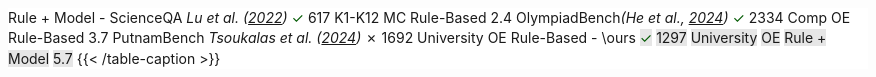 <td class="ltx_td ltx_align_center" id="S1.T1.1.1.12.6">Rule + Model</td>
<td class="ltx_td ltx_align_center" id="S1.T1.1.1.12.7">-</td>
</tr>
<tr class="ltx_tr" id="S1.T1.1.1.13">
<td class="ltx_td ltx_align_left" id="S1.T1.1.1.13.1">
<span class="ltx_text ltx_font_smallcaps" id="S1.T1.1.1.13.1.1">ScienceQA</span> <cite class="ltx_cite ltx_citemacro_cite">Lu et al. (<a class="ltx_ref" href="https://arxiv.org/html/2503.21821v1#bib.bib26" title="">2022</a>)</cite>
</td>
<td class="ltx_td ltx_align_center" id="S1.T1.1.1.13.2"><span class="ltx_text" id="S1.T1.1.1.13.2.1" style="color:#005900;">✓</span></td>
<td class="ltx_td ltx_align_center" id="S1.T1.1.1.13.3">617</td>
<td class="ltx_td ltx_align_center" id="S1.T1.1.1.13.4">K1-K12</td>
<td class="ltx_td ltx_align_center" id="S1.T1.1.1.13.5">MC</td>
<td class="ltx_td ltx_align_center" id="S1.T1.1.1.13.6">Rule-Based</td>
<td class="ltx_td ltx_align_center" id="S1.T1.1.1.13.7">2.4</td>
</tr>
<tr class="ltx_tr" id="S1.T1.1.1.14">
<td class="ltx_td ltx_align_left" id="S1.T1.1.1.14.1">OlympiadBench<cite class="ltx_cite ltx_citemacro_citep">(He et al., <a class="ltx_ref" href="https://arxiv.org/html/2503.21821v1#bib.bib19" title="">2024</a>)</cite>
</td>
<td class="ltx_td ltx_align_center" id="S1.T1.1.1.14.2"><span class="ltx_text" id="S1.T1.1.1.14.2.1" style="color:#005900;">✓</span></td>
<td class="ltx_td ltx_align_center" id="S1.T1.1.1.14.3">2334</td>
<td class="ltx_td ltx_align_center" id="S1.T1.1.1.14.4">Comp</td>
<td class="ltx_td ltx_align_center" id="S1.T1.1.1.14.5">OE</td>
<td class="ltx_td ltx_align_center" id="S1.T1.1.1.14.6">Rule-Based</td>
<td class="ltx_td ltx_align_center" id="S1.T1.1.1.14.7">3.7</td>
</tr>
<tr class="ltx_tr" id="S1.T1.1.1.15">
<td class="ltx_td ltx_align_left" id="S1.T1.1.1.15.1">
<span class="ltx_text ltx_font_smallcaps" id="S1.T1.1.1.15.1.1">PutnamBench</span> <cite class="ltx_cite ltx_citemacro_cite">Tsoukalas et al. (<a class="ltx_ref" href="https://arxiv.org/html/2503.21821v1#bib.bib39" title="">2024</a>)</cite>
</td>
<td class="ltx_td ltx_align_center" id="S1.T1.1.1.15.2">✗</td>
<td class="ltx_td ltx_align_center" id="S1.T1.1.1.15.3">1692</td>
<td class="ltx_td ltx_align_center" id="S1.T1.1.1.15.4">University</td>
<td class="ltx_td ltx_align_center" id="S1.T1.1.1.15.5">OE</td>
<td class="ltx_td ltx_align_center" id="S1.T1.1.1.15.6">Rule-Based</td>
<td class="ltx_td ltx_align_center" id="S1.T1.1.1.15.7">-</td>
</tr>
<tr class="ltx_tr" id="S1.T1.1.1.16" style="background-color:#E6E6E6;">
<td class="ltx_td ltx_align_left ltx_border_bb" id="S1.T1.1.1.16.1"><span class="ltx_ERROR undefined" id="S1.T1.1.1.16.1.1">\ours</span></td>
<td class="ltx_td ltx_align_center ltx_border_bb" id="S1.T1.1.1.16.2"><span class="ltx_text" id="S1.T1.1.1.16.2.1" style="color:#005900;background-color:#E6E6E6;">✓</span></td>
<td class="ltx_td ltx_align_center ltx_border_bb" id="S1.T1.1.1.16.3"><span class="ltx_text" id="S1.T1.1.1.16.3.1" style="background-color:#E6E6E6;">1297</span></td>
<td class="ltx_td ltx_align_center ltx_border_bb" id="S1.T1.1.1.16.4"><span class="ltx_text" id="S1.T1.1.1.16.4.1" style="background-color:#E6E6E6;">University</span></td>
<td class="ltx_td ltx_align_center ltx_border_bb" id="S1.T1.1.1.16.5"><span class="ltx_text" id="S1.T1.1.1.16.5.1" style="background-color:#E6E6E6;">OE</span></td>
<td class="ltx_td ltx_align_center ltx_border_bb" id="S1.T1.1.1.16.6"><span class="ltx_text" id="S1.T1.1.1.16.6.1" style="background-color:#E6E6E6;">Rule + Model</span></td>
<td class="ltx_td ltx_align_center ltx_border_bb" id="S1.T1.1.1.16.7"><span class="ltx_text" id="S1.T1.1.1.16.7.1" style="background-color:#E6E6E6;">5.7</span></td>
</tr>
</table>{{< /table-caption >}}
